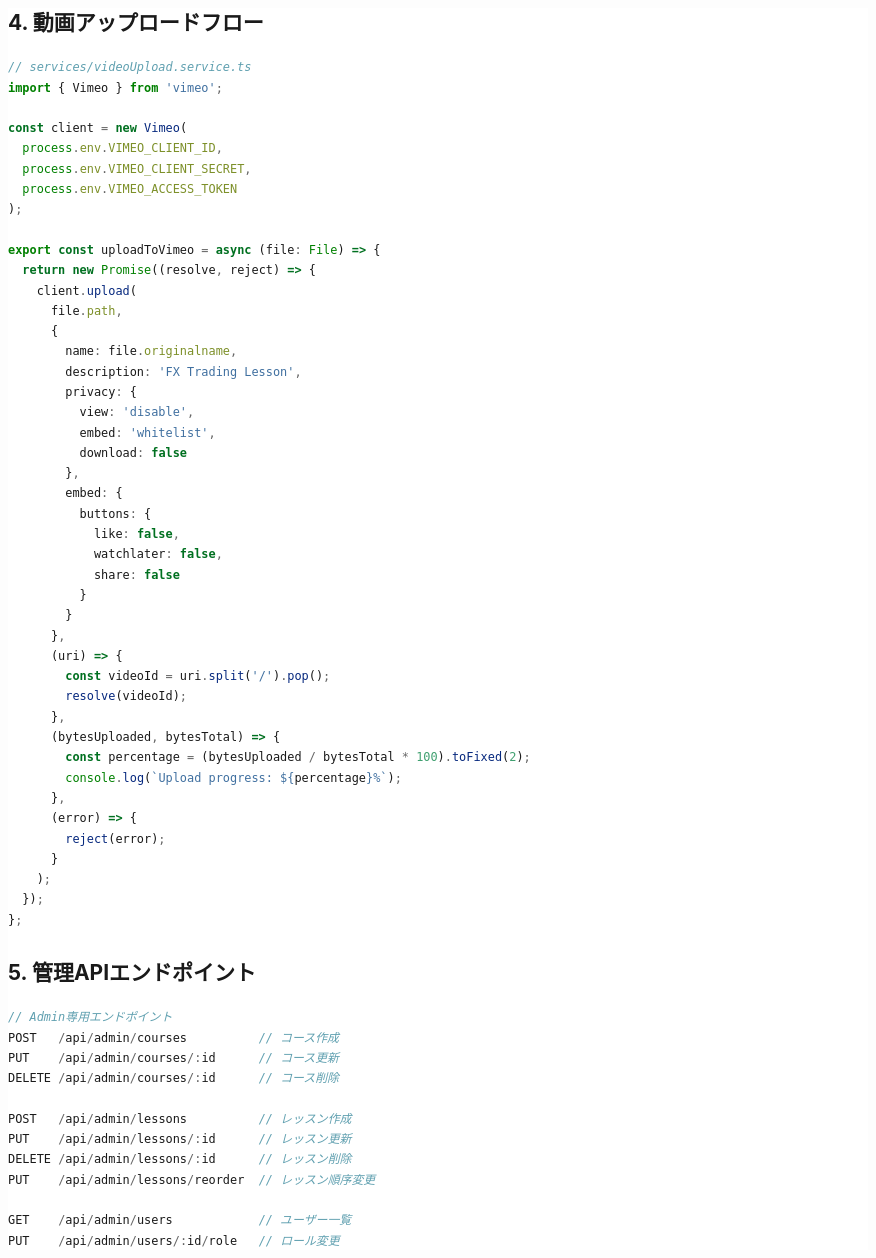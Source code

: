 ## 4. 動画アップロードフロー

```typescript
// services/videoUpload.service.ts
import { Vimeo } from 'vimeo';

const client = new Vimeo(
  process.env.VIMEO_CLIENT_ID,
  process.env.VIMEO_CLIENT_SECRET,
  process.env.VIMEO_ACCESS_TOKEN
);

export const uploadToVimeo = async (file: File) => {
  return new Promise((resolve, reject) => {
    client.upload(
      file.path,
      {
        name: file.originalname,
        description: 'FX Trading Lesson',
        privacy: {
          view: 'disable',
          embed: 'whitelist',
          download: false
        },
        embed: {
          buttons: {
            like: false,
            watchlater: false,
            share: false
          }
        }
      },
      (uri) => {
        const videoId = uri.split('/').pop();
        resolve(videoId);
      },
      (bytesUploaded, bytesTotal) => {
        const percentage = (bytesUploaded / bytesTotal * 100).toFixed(2);
        console.log(`Upload progress: ${percentage}%`);
      },
      (error) => {
        reject(error);
      }
    );
  });
};
```

## 5. 管理APIエンドポイント

```typescript
// Admin専用エンドポイント
POST   /api/admin/courses          // コース作成
PUT    /api/admin/courses/:id      // コース更新
DELETE /api/admin/courses/:id      // コース削除

POST   /api/admin/lessons          // レッスン作成
PUT    /api/admin/lessons/:id      // レッスン更新
DELETE /api/admin/lessons/:id      // レッスン削除
PUT    /api/admin/lessons/reorder  // レッスン順序変更

GET    /api/admin/users            // ユーザー一覧
PUT    /api/admin/users/:id/role   // ロール変更
```